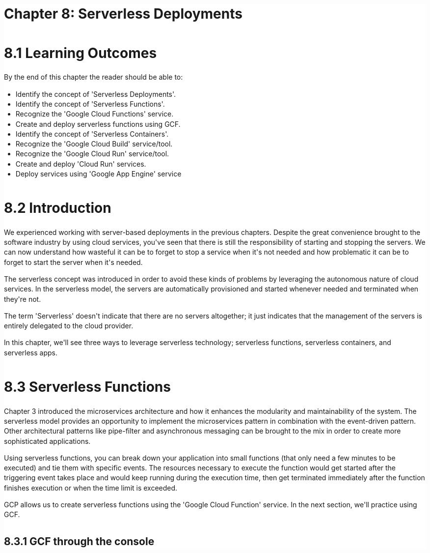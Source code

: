 # **Chapter 8: Serverless Deployments**
# 8.1 Learning Outcomes
By the end of this chapter the reader should be able to:
- Identify the concept of &#39;Serverless Deployments&#39;.
- Identify the concept of &#39;Serverless Functions&#39;.
- Recognize the &#39;Google Cloud Functions&#39; service.
- Create and deploy serverless functions using GCF.
- Identify the concept of &#39;Serverless Containers&#39;.
- Recognize the &#39;Google Cloud Build&#39; service/tool.
- Recognize the &#39;Google Cloud Run&#39; service/tool.
- Create and deploy &#39;Cloud Run&#39; services.
- Deploy services using &#39;Google App Engine&#39; service

# 8.2 Introduction

We experienced working with server-based deployments in the previous chapters. Despite the great convenience brought to the software industry by using cloud services, you&#39;ve seen that there is still the responsibility of starting and stopping the servers.  We can now understand how wasteful it can be to forget to stop a service when it&#39;s not needed and how problematic it can be to forget to start the server when it&#39;s needed.

The serverless concept was introduced in order to avoid these kinds of problems by leveraging the autonomous nature of cloud services. In the serverless model, the servers are automatically provisioned and started whenever needed and terminated when they&#39;re not.

The term &#39;Serverless&#39; doesn&#39;t indicate that there are no servers altogether; it just indicates that the management of the servers is entirely delegated to the cloud provider.

In this chapter, we&#39;ll see three ways to leverage serverless technology; serverless functions, serverless containers, and serverless apps.

# 8.3 Serverless Functions

Chapter 3 introduced the microservices architecture and how it enhances the modularity and maintainability of the system. The serverless model provides an opportunity to implement the microservices pattern in combination with the event-driven pattern. Other architectural patterns like pipe-filter and asynchronous messaging can be brought to the mix in order to create more sophisticated applications.

Using serverless functions, you can break down your application into small functions (that only need a few minutes to be executed) and tie them with specific events. The resources necessary to execute the function would get started after the triggering event takes place and would keep running during the execution time, then get terminated immediately after the function finishes execution or when the time limit is exceeded.

GCP allows us to create serverless functions using the &#39;Google Cloud Function&#39; service. In the next section, we&#39;ll practice using GCF.

## 8.3.1 GCF through the console
